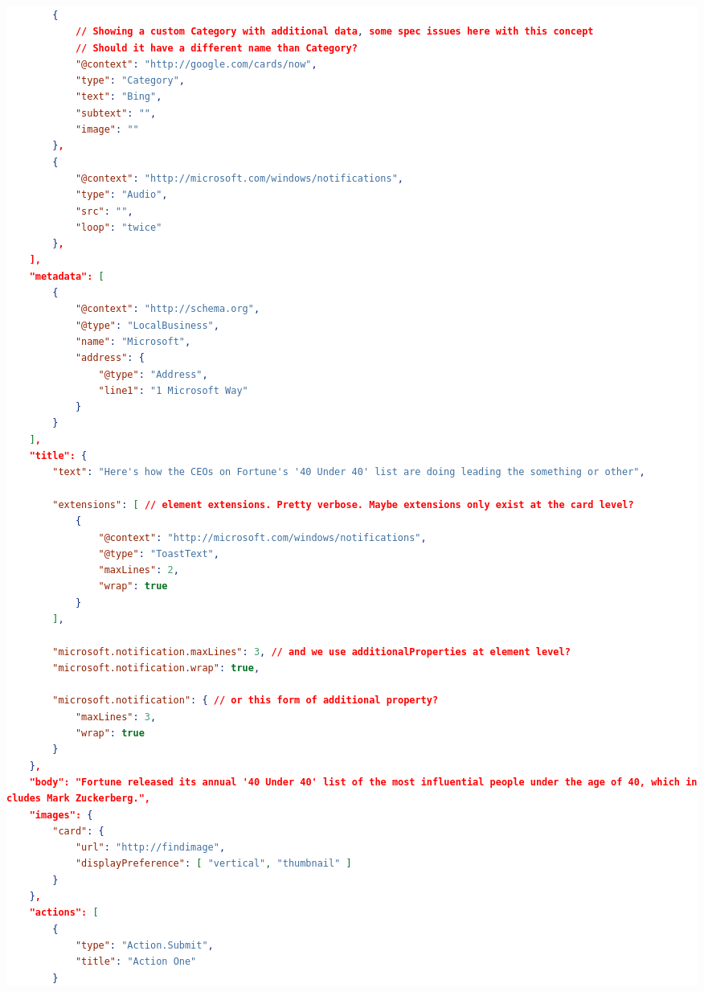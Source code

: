```json
        {
            // Showing a custom Category with additional data, some spec issues here with this concept
            // Should it have a different name than Category?
            "@context": "http://google.com/cards/now",
            "type": "Category",
            "text": "Bing",
            "subtext": "",
            "image": ""
        },
        {
            "@context": "http://microsoft.com/windows/notifications",
            "type": "Audio",
            "src": "",
            "loop": "twice"
        },
    ],
    "metadata": [
        {
            "@context": "http://schema.org",
            "@type": "LocalBusiness",
            "name": "Microsoft",
            "address": {
                "@type": "Address",
                "line1": "1 Microsoft Way"
            }
        }
    ],
    "title": {
        "text": "Here's how the CEOs on Fortune's '40 Under 40' list are doing leading the something or other",

        "extensions": [ // element extensions. Pretty verbose. Maybe extensions only exist at the card level?
            {
                "@context": "http://microsoft.com/windows/notifications",
                "@type": "ToastText",
                "maxLines": 2,
                "wrap": true
            }
        ],

        "microsoft.notification.maxLines": 3, // and we use additionalProperties at element level?
        "microsoft.notification.wrap": true, 

        "microsoft.notification": { // or this form of additional property?
            "maxLines": 3,
            "wrap": true
        }
    },
    "body": "Fortune released its annual '40 Under 40' list of the most influential people under the age of 40, which includes Mark Zuckerberg.",
    "images": {
        "card": {
            "url": "http://findimage",
            "displayPreference": [ "vertical", "thumbnail" ]
        }
    },
    "actions": [
        {
            "type": "Action.Submit",
            "title": "Action One"
        }
```